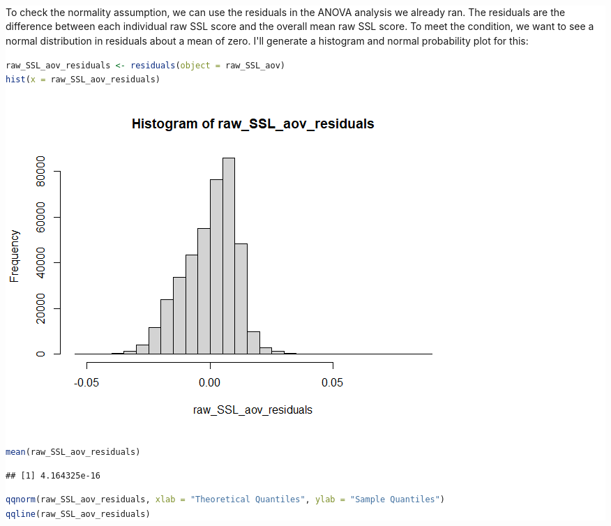 To check the normality assumption, we can use the residuals in the ANOVA analysis we already ran. The residuals are the difference between each individual raw SSL score and the overall mean raw SSL score. To meet the condition, we want to see a normal distribution in residuals about a mean of zero. I'll generate a histogram and normal probability plot for this:

``` r
raw_SSL_aov_residuals <- residuals(object = raw_SSL_aov)
hist(x = raw_SSL_aov_residuals)
```

![](/images/ANOVA-residuals-histogram-1.png)

``` r
mean(raw_SSL_aov_residuals)
```

    ## [1] 4.164325e-16

``` r
qqnorm(raw_SSL_aov_residuals, xlab = "Theoretical Quantiles", ylab = "Sample Quantiles")
qqline(raw_SSL_aov_residuals)
```
